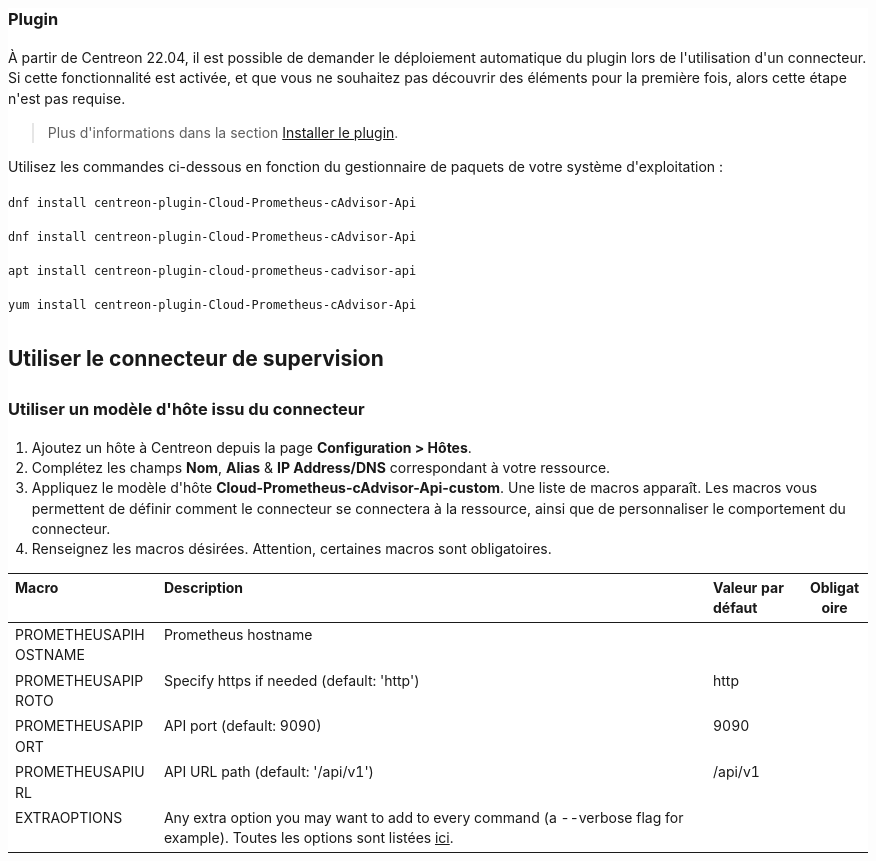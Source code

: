 ### Plugin

À partir de Centreon 22.04, il est possible de demander le déploiement automatique
du plugin lors de l'utilisation d'un connecteur. Si cette fonctionnalité est activée, et
que vous ne souhaitez pas découvrir des éléments pour la première fois, alors cette
étape n'est pas requise.

> Plus d'informations dans la section [Installer le plugin](/docs/monitoring/pluginpacks/#installer-le-plugin).

Utilisez les commandes ci-dessous en fonction du gestionnaire de paquets de votre système d'exploitation :

<Tabs groupId="sync">
<TabItem value="Alma / RHEL / Oracle Linux 8" label="Alma / RHEL / Oracle Linux 8">

```bash
dnf install centreon-plugin-Cloud-Prometheus-cAdvisor-Api
```

</TabItem>
<TabItem value="Alma / RHEL / Oracle Linux 9" label="Alma / RHEL / Oracle Linux 9">

```bash
dnf install centreon-plugin-Cloud-Prometheus-cAdvisor-Api
```

</TabItem>
<TabItem value="Debian 11 & 12" label="Debian 11 & 12">

```bash
apt install centreon-plugin-cloud-prometheus-cadvisor-api
```

</TabItem>
<TabItem value="CentOS 7" label="CentOS 7">

```bash
yum install centreon-plugin-Cloud-Prometheus-cAdvisor-Api
```

</TabItem>
</Tabs>

## Utiliser le connecteur de supervision

### Utiliser un modèle d'hôte issu du connecteur

1. Ajoutez un hôte à Centreon depuis la page **Configuration > Hôtes**.
2. Complétez les champs **Nom**, **Alias** & **IP Address/DNS** correspondant à votre ressource.
3. Appliquez le modèle d'hôte **Cloud-Prometheus-cAdvisor-Api-custom**. Une liste de macros apparaît. Les macros vous permettent de définir comment le connecteur se connectera à la ressource, ainsi que de personnaliser le comportement du connecteur.
4. Renseignez les macros désirées. Attention, certaines macros sont obligatoires.

| Macro                 | Description                                                                                          | Valeur par défaut | Obligatoire |
|:----------------------|:-----------------------------------------------------------------------------------------------------|:------------------|:-----------:|
| PROMETHEUSAPIHOSTNAME | Prometheus hostname                                                                                  |                   |             |
| PROMETHEUSAPIPROTO    | Specify https if needed (default: 'http')                                                            | http              |             |
| PROMETHEUSAPIPORT     | API port (default: 9090)                                                                             | 9090              |             |
| PROMETHEUSAPIURL      | API URL path (default: '/api/v1')                                                                    | /api/v1           |             |
| EXTRAOPTIONS          | Any extra option you may want to add to every command (a --verbose flag for example). Toutes les options sont listées [ici](#options-disponibles). |                   |             |
